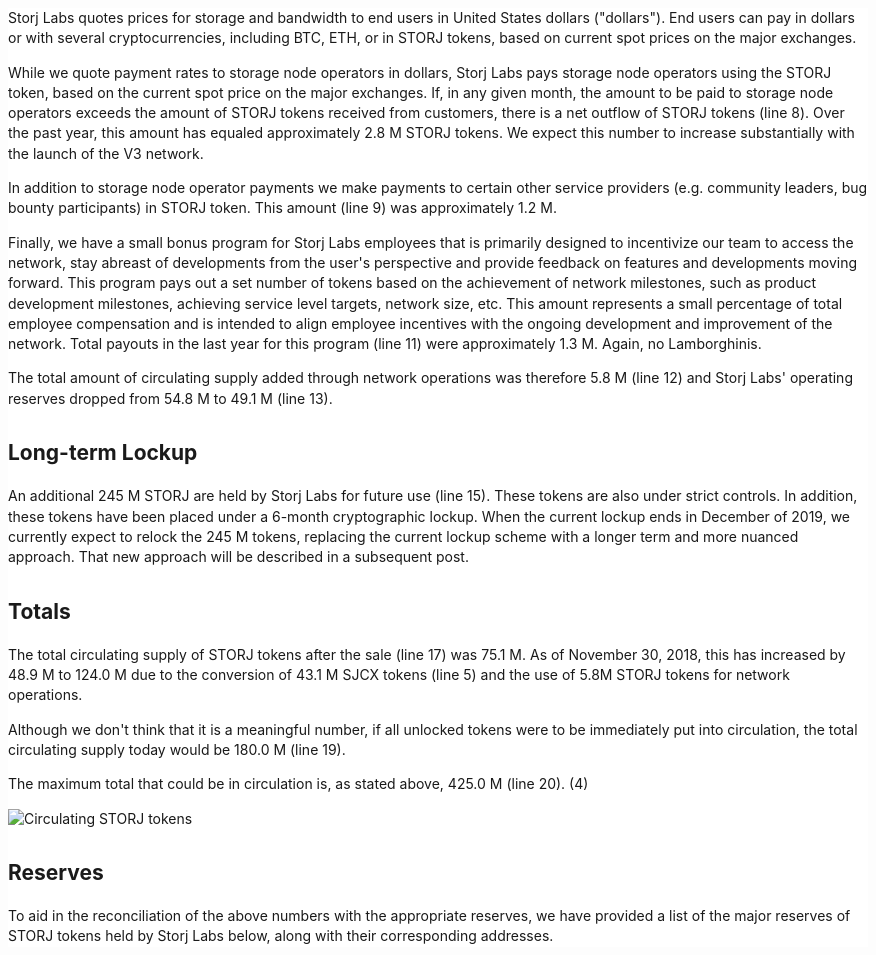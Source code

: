 Storj Labs quotes prices for storage and bandwidth to end users in United States dollars ("dollars"). End users can pay in dollars or with several cryptocurrencies, including BTC, ETH, or in STORJ tokens, based on current spot prices on the major exchanges.

While we quote payment rates to storage node operators in dollars, Storj Labs pays storage node operators using the STORJ token, based on the current spot price on the major exchanges. If, in any given month, the amount to be paid to storage node operators exceeds the amount of STORJ tokens received from customers, there is a net outflow of STORJ tokens (line 8). Over the past year, this amount has equaled approximately 2.8 M STORJ tokens. We expect this number to increase substantially with the launch of the V3 network.

In addition to storage node operator payments we make payments to certain other service providers (e.g. community leaders, bug bounty participants) in STORJ token. This amount (line 9) was approximately 1.2 M.

Finally, we have a small bonus program for Storj Labs employees that is primarily designed to incentivize our team to access the network, stay abreast of developments from the user's perspective and provide feedback on features and developments moving forward. This program pays out a set number of tokens based on the achievement of network milestones, such as product development milestones, achieving service level targets, network size, etc. This amount represents a small percentage of total employee compensation and is intended to align employee incentives with the ongoing development and improvement of the network. Total payouts in the last year for this program (line 11) were approximately 1.3 M. Again, no Lamborghinis.

The total amount of circulating supply added through network operations was therefore 5.8 M (line 12) and Storj Labs' operating reserves dropped from 54.8 M to 49.1 M (line 13).

## Long-term Lockup

An additional 245 M STORJ are held by Storj Labs for future use (line 15). These tokens are also under strict controls. In addition, these tokens have been placed under a 6-month cryptographic lockup. When the current lockup ends in December of 2019, we currently expect to relock the 245 M tokens, replacing the current lockup scheme with a longer term and more nuanced approach. That new approach will be described in a subsequent post.

## Totals

The total circulating supply of STORJ tokens after the sale (line 17) was 75.1 M. As of November 30, 2018, this has increased by 48.9 M to 124.0 M due to the conversion of 43.1 M SJCX tokens (line 5) and the use of 5.8M STORJ tokens for network operations.

Although we don't think that it is a meaningful number, if all unlocked tokens were to be immediately put into circulation, the total circulating supply today would be 180.0 M (line 19).

The maximum total that could be in circulation is, as stated above, 425.0 M (line 20). (4)

![Circulating STORJ tokens](/img/chart-2.png)

## Reserves

To aid in the reconciliation of the above numbers with the appropriate reserves, we have provided a list of the major reserves of STORJ tokens held by Storj Labs below, along with their corresponding addresses.
